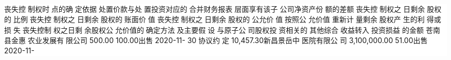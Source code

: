 丧失控
制权时
点的确
定依据
处置价款与处
置投资对应的
合并财务报表
层面享有该子
公司净资产份
额的差额
丧失控
制权之
日剩余
股权的
比例
丧失控
制权之
日剩余
股权的
账面价
值
丧失控
制权之
日剩余
股权的
公允价
值
按照公
允价值
重新计
量剩余
股权产
生的利
得或损
失
丧失控制
权之日剩
余股权公
允价值的
确定方法
及主要假
设
与原子公
司股权投
资相关的
其他综合
收益转入
投资损益
的金额
苍南县金惠
农业发展有
限公司
500.00
100.00出售
2020-11-
30
协议约
定
10,457.30新昌景岳中
医院有限公
司
3,100,000.00
51.00出售
2020-11-